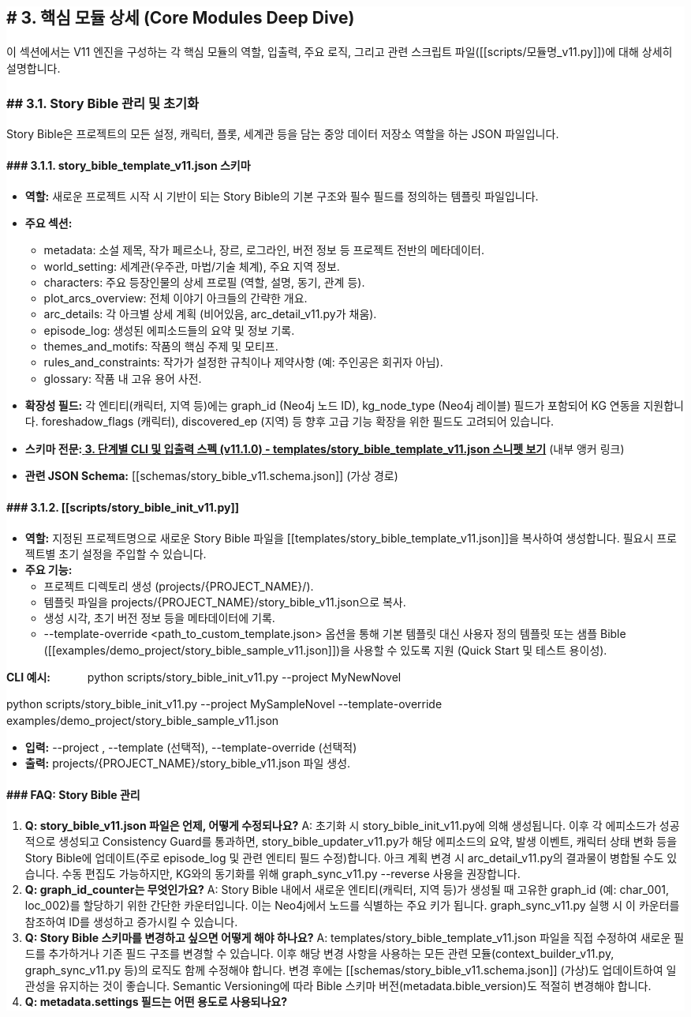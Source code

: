 ## <a name="_6cwq5h8zg2r7"></a>**# 3. 핵심 모듈 상세 (Core Modules Deep Dive)**
이 섹션에서는 V11 엔진을 구성하는 각 핵심 모듈의 역할, 입출력, 주요 로직, 그리고 관련 스크립트 파일([[scripts/모듈명\_v11.py]])에 대해 상세히 설명합니다.
### <a name="_mnurf5xayjlp"></a>**## 3.1. Story Bible 관리 및 초기화**
Story Bible은 프로젝트의 모든 설정, 캐릭터, 플롯, 세계관 등을 담는 중앙 데이터 저장소 역할을 하는 JSON 파일입니다.
#### <a name="_yi9mpgg3cn9w"></a>**### 3.1.1. story\_bible\_template\_v11.json 스키마**
- **역할:** 새로운 프로젝트 시작 시 기반이 되는 Story Bible의 기본 구조와 필수 필드를 정의하는 템플릿 파일입니다.
- **주요 섹션:**
  - metadata: 소설 제목, 작가 페르소나, 장르, 로그라인, 버전 정보 등 프로젝트 전반의 메타데이터.
  - world\_setting: 세계관(우주관, 마법/기술 체계), 주요 지역 정보.
  - characters: 주요 등장인물의 상세 프로필 (역할, 설명, 동기, 관계 등).
  - plot\_arcs\_overview: 전체 이야기 아크들의 간략한 개요.
  - arc\_details: 각 아크별 상세 계획 (비어있음, arc\_detail\_v11.py가 채움).
  - episode\_log: 생성된 에피소드들의 요약 및 정보 기록.
  - themes\_and\_motifs: 작품의 핵심 주제 및 모티프.
  - rules\_and\_constraints: 작가가 설정한 규칙이나 제약사항 (예: 주인공은 회귀자 아님).
  - glossary: 작품 내 고유 용어 사전.

- **확장성 필드:** 각 엔티티(캐릭터, 지역 등)에는 graph\_id (Neo4j 노드 ID), kg\_node\_type (Neo4j 레이블) 필드가 포함되어 KG 연동을 지원합니다. foreshadow\_flags (캐릭터), discovered\_ep (지역) 등 향후 고급 기능 확장을 위한 필드도 고려되어 있습니다.
- **스키마 전문:[ ](#3-단계별-cli-및-입출력-스펙-v1110---templatesstory_bible_template_v11json-스니펫-20줄-예시)[3. 단계별 CLI 및 입출력 스펙 (v11.1.0) - templates/story_bible_template_v11.json 스니펫 보기](#3-단계별-cli-및-입출력-스펙-v1110---templatesstory_bible_template_v11json-스니펫-20줄-예시)** (내부 앵커 링크)
- **관련 JSON Schema:** [[schemas/story\_bible\_v11.schema.json]] (가상 경로)
#### <a name="_p60gv21in3dw"></a>**### 3.1.2. [[scripts/story\_bible\_init\_v11.py]]**
- **역할:** 지정된 프로젝트명으로 새로운 Story Bible 파일을 [[templates/story\_bible\_template\_v11.json]]을 복사하여 생성합니다. 필요시 프로젝트별 초기 설정을 주입할 수 있습니다.
- **주요 기능:**
  - 프로젝트 디렉토리 생성 (projects/{PROJECT\_NAME}/).
  - 템플릿 파일을 projects/{PROJECT\_NAME}/story\_bible\_v11.json으로 복사.
  - 생성 시각, 초기 버전 정보 등을 메타데이터에 기록.
  - --template-override <path\_to\_custom\_template.json> 옵션을 통해 기본 템플릿 대신 사용자 정의 템플릿 또는 샘플 Bible ([[examples/demo\_project/story\_bible\_sample\_v11.json]])을 사용할 수 있도록 지원 (Quick Start 및 테스트 용이성).

**CLI 예시:**
`      `python scripts/story\_bible\_init\_v11.py --project MyNewNovel

python scripts/story\_bible\_init\_v11.py --project MySampleNovel --template-override examples/demo\_project/story\_bible\_sample\_v11.json

   
- **입력:** --project <name>, --template <path> (선택적), --template-override <path> (선택적)
- **출력:** projects/{PROJECT\_NAME}/story\_bible\_v11.json 파일 생성.
#### <a name="_nfsmc1vhylz1"></a>**### FAQ: Story Bible 관리**
1. **Q: story\_bible\_v11.json 파일은 언제, 어떻게 수정되나요?**
   A: 초기화 시 story\_bible\_init\_v11.py에 의해 생성됩니다. 이후 각 에피소드가 성공적으로 생성되고 Consistency Guard를 통과하면, story\_bible\_updater\_v11.py가 해당 에피소드의 요약, 발생 이벤트, 캐릭터 상태 변화 등을 Story Bible에 업데이트(주로 episode\_log 및 관련 엔티티 필드 수정)합니다. 아크 계획 변경 시 arc\_detail\_v11.py의 결과물이 병합될 수도 있습니다. 수동 편집도 가능하지만, KG와의 동기화를 위해 graph\_sync\_v11.py --reverse 사용을 권장합니다.
1. **Q: graph\_id\_counter는 무엇인가요?**
   A: Story Bible 내에서 새로운 엔티티(캐릭터, 지역 등)가 생성될 때 고유한 graph\_id (예: char\_001, loc\_002)를 할당하기 위한 간단한 카운터입니다. 이는 Neo4j에서 노드를 식별하는 주요 키가 됩니다. graph\_sync\_v11.py 실행 시 이 카운터를 참조하여 ID를 생성하고 증가시킬 수 있습니다.
1. **Q: Story Bible 스키마를 변경하고 싶으면 어떻게 해야 하나요?**
   A: templates/story\_bible\_template\_v11.json 파일을 직접 수정하여 새로운 필드를 추가하거나 기존 필드 구조를 변경할 수 있습니다. 이후 해당 변경 사항을 사용하는 모든 관련 모듈(context\_builder\_v11.py, graph\_sync\_v11.py 등)의 로직도 함께 수정해야 합니다. 변경 후에는 [[schemas/story\_bible\_v11.schema.json]] (가상)도 업데이트하여 일관성을 유지하는 것이 좋습니다. Semantic Versioning에 따라 Bible 스키마 버전(metadata.bible\_version)도 적절히 변경해야 합니다.
1. **Q: metadata.settings 필드는 어떤 용도로 사용되나요?**